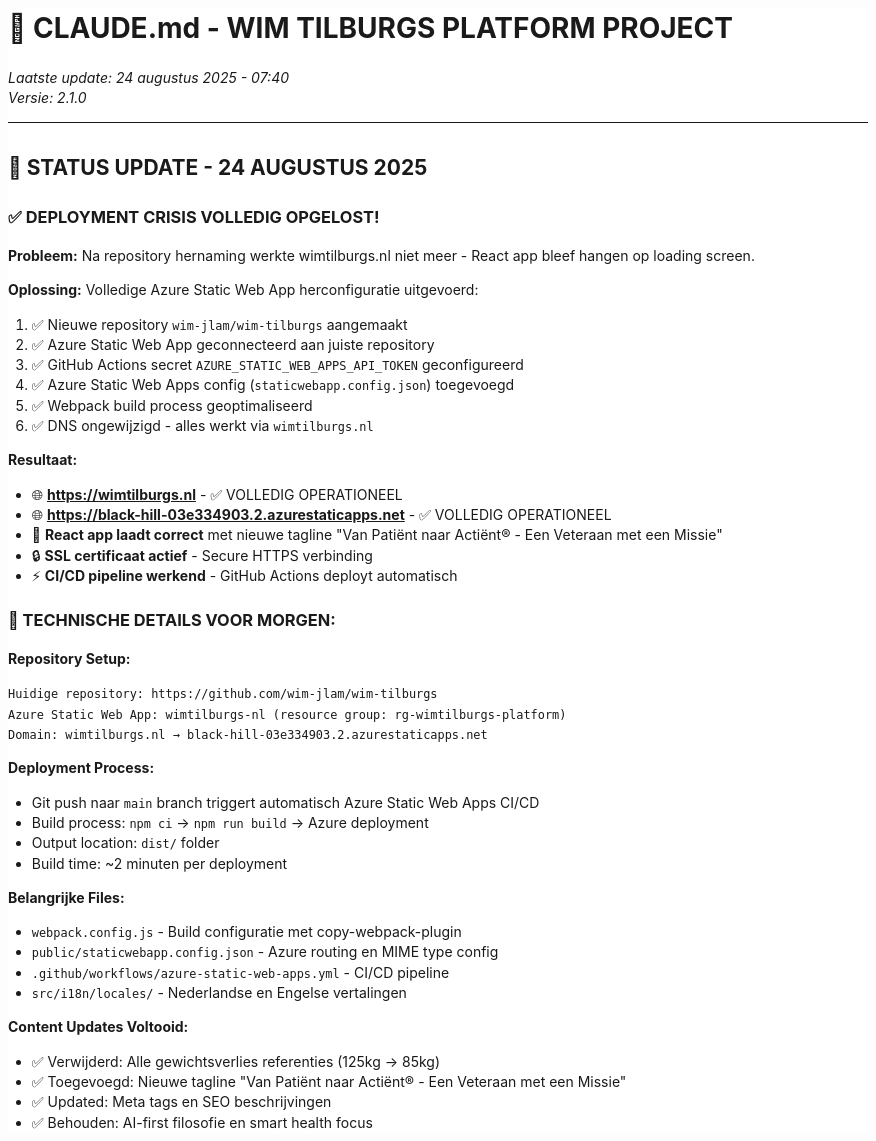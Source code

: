 # 🤖 CLAUDE.md - WIM TILBURGS PLATFORM PROJECT
*Laatste update: 24 augustus 2025 - 07:40*  
*Versie: 2.1.0*

---

## 🎯 STATUS UPDATE - 24 AUGUSTUS 2025

### ✅ DEPLOYMENT CRISIS VOLLEDIG OPGELOST!

**Probleem:** Na repository hernaming werkte wimtilburgs.nl niet meer - React app bleef hangen op loading screen.

**Oplossing:** Volledige Azure Static Web App herconfiguratie uitgevoerd:
1. ✅ Nieuwe repository `wim-jlam/wim-tilburgs` aangemaakt
2. ✅ Azure Static Web App geconnecteerd aan juiste repository
3. ✅ GitHub Actions secret `AZURE_STATIC_WEB_APPS_API_TOKEN` geconfigureerd  
4. ✅ Azure Static Web Apps config (`staticwebapp.config.json`) toegevoegd
5. ✅ Webpack build process geoptimaliseerd
6. ✅ DNS ongewijzigd - alles werkt via `wimtilburgs.nl`

**Resultaat:** 
- 🌐 **https://wimtilburgs.nl** - ✅ VOLLEDIG OPERATIONEEL
- 🌐 **https://black-hill-03e334903.2.azurestaticapps.net** - ✅ VOLLEDIG OPERATIONEEL
- 🚀 **React app laadt correct** met nieuwe tagline "Van Patiënt naar Actiënt® - Een Veteraan met een Missie"
- 🔒 **SSL certificaat actief** - Secure HTTPS verbinding
- ⚡ **CI/CD pipeline werkend** - GitHub Actions deployt automatisch

### 🔧 TECHNISCHE DETAILS VOOR MORGEN:

**Repository Setup:**
```
Huidige repository: https://github.com/wim-jlam/wim-tilburgs
Azure Static Web App: wimtilburgs-nl (resource group: rg-wimtilburgs-platform)
Domain: wimtilburgs.nl → black-hill-03e334903.2.azurestaticapps.net
```

**Deployment Process:**
- Git push naar `main` branch triggert automatisch Azure Static Web Apps CI/CD
- Build process: `npm ci` → `npm run build` → Azure deployment
- Output location: `dist/` folder
- Build time: ~2 minuten per deployment

**Belangrijke Files:**
- `webpack.config.js` - Build configuratie met copy-webpack-plugin
- `public/staticwebapp.config.json` - Azure routing en MIME type config
- `.github/workflows/azure-static-web-apps.yml` - CI/CD pipeline
- `src/i18n/locales/` - Nederlandse en Engelse vertalingen

**Content Updates Voltooid:**
- ✅ Verwijderd: Alle gewichtsverlies referenties (125kg → 85kg)
- ✅ Toegevoegd: Nieuwe tagline "Van Patiënt naar Actiënt® - Een Veteraan met een Missie"
- ✅ Updated: Meta tags en SEO beschrijvingen
- ✅ Behouden: AI-first filosofie en smart health focus
